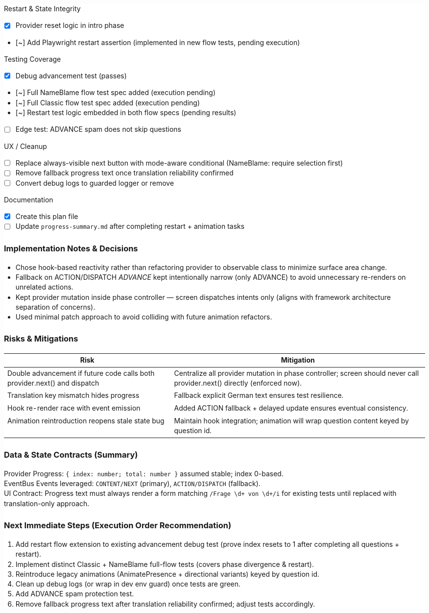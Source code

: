Restart & State Integrity
- [x] Provider reset logic in intro phase
- [~] Add Playwright restart assertion (implemented in new flow tests, pending execution)  

Testing Coverage
- [x] Debug advancement test (passes)
- [~] Full NameBlame flow test spec added (execution pending)
- [~] Full Classic flow test spec added (execution pending)
- [~] Restart test logic embedded in both flow specs (pending results)
- [ ] Edge test: ADVANCE spam does not skip questions

UX / Cleanup
- [ ] Replace always-visible next button with mode-aware conditional (NameBlame: require selection first)
- [ ] Remove fallback progress text once translation reliability confirmed
- [ ] Convert debug logs to guarded logger or remove

Documentation
- [x] Create this plan file
- [ ] Update `progress-summary.md` after completing restart + animation tasks

### Implementation Notes & Decisions
- Chose hook-based reactivity rather than refactoring provider to observable class to minimize surface area change.
- Fallback on ACTION/DISPATCH *ADVANCE* kept intentionally narrow (only ADVANCE) to avoid unnecessary re-renders on unrelated actions.
- Kept provider mutation inside phase controller — screen dispatches intents only (aligns with framework architecture separation of concerns).
- Used minimal patch approach to avoid colliding with future animation refactors.

### Risks & Mitigations
| Risk | Mitigation |
|------|------------|
| Double advancement if future code calls both provider.next() and dispatch | Centralize all provider mutation in phase controller; screen should never call provider.next() directly (enforced now). |
| Translation key mismatch hides progress | Fallback explicit German text ensures test resilience. |
| Hook re-render race with event emission | Added ACTION fallback + delayed update ensures eventual consistency. |
| Animation reintroduction reopens stale state bug | Maintain hook integration; animation will wrap question content keyed by question id. |

### Data & State Contracts (Summary)
Provider Progress: `{ index: number; total: number }` assumed stable; index 0-based.  
EventBus Events leveraged: `CONTENT/NEXT` (primary), `ACTION/DISPATCH` (fallback).  
UI Contract: Progress text must always render a form matching `/Frage \d+ von \d+/i` for existing tests until replaced with translation-only approach.

### Next Immediate Steps (Execution Order Recommendation)
1. Add restart flow extension to existing advancement debug test (prove index resets to 1 after completing all questions + restart).
2. Implement distinct Classic + NameBlame full-flow tests (covers phase divergence & restart).
3. Reintroduce legacy animations (AnimatePresence + directional variants) keyed by question id.
4. Clean up debug logs (or wrap in dev env guard) once tests are green.
5. Add ADVANCE spam protection test.
6. Remove fallback progress text after translation reliability confirmed; adjust tests accordingly.
